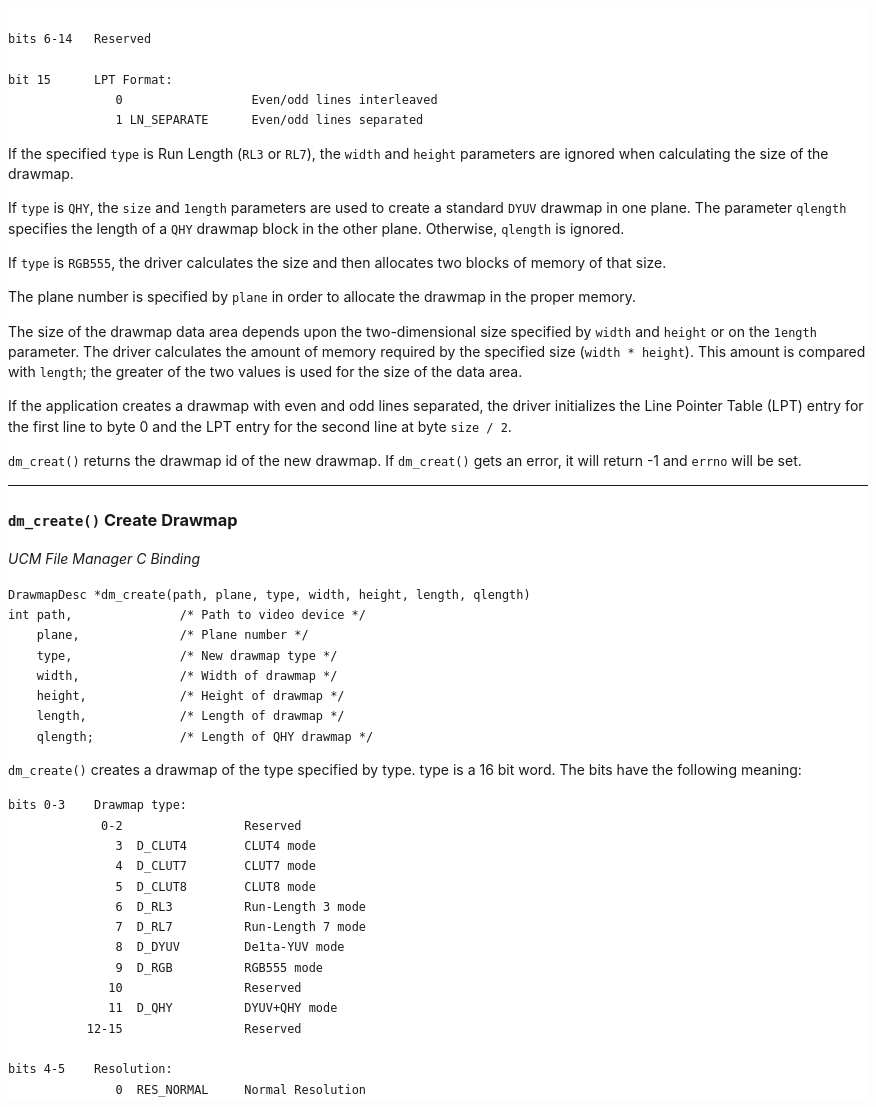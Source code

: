 ```

bits 6-14   Reserved

bit 15      LPT Format:
               0                  Even/odd lines interleaved
               1 LN_SEPARATE      Even/odd lines separated
```

If the specified `type` is Run Length (`RL3` or `RL7`), the `width` and `height` parameters are ignored when calculating the size of the drawmap. 

If `type` is `QHY`, the `size` and `1ength` parameters are used to create a standard `DYUV` drawmap in one plane. The parameter `qlength` specifies the
length of a `QHY` drawmap block in the other plane. Otherwise, `qlength` is
ignored.

If `type` is `RGB555`, the driver calculates the size and then allocates two blocks of memory of that size.

The plane number is specified by `plane` in order to allocate the drawmap in the proper memory.

The size of the drawmap data area depends upon the two-dimensional size specified by `width` and `height` or on the `1ength` parameter. The driver calculates the amount of memory required by the specified size (`width * height`). This amount is compared with `length`; the greater of the two values is used for the size of the data area.

If the application creates a drawmap with even and odd lines separated, the driver initializes the Line Pointer Table (LPT) entry for the first line to byte 0 and the LPT entry for the second line at byte `size / 2`.

`dm_creat()` returns the drawmap id of the new drawmap. If `dm_creat()` gets an error, it will return -1 and `errno` will be set.

-----

### `dm_create()` Create Drawmap
*UCM File Manager C Binding*

```
DrawmapDesc *dm_create(path, plane, type, width, height, length, qlength)
int path,               /* Path to video device */
    plane,              /* Plane number */
    type,               /* New drawmap type */
    width,              /* Width of drawmap */
    height,             /* Height of drawmap */
    length,             /* Length of drawmap */
    qlength;            /* Length of QHY drawmap */
```

`dm_create()` creates a drawmap of the type specified by type. type is a 16 bit word. The bits have the following meaning:

```
bits 0-3    Drawmap type:
             0-2                 Reserved
               3  D_CLUT4        CLUT4 mode
               4  D_CLUT7        CLUT7 mode
               5  D_CLUT8        CLUT8 mode
               6  D_RL3          Run-Length 3 mode
               7  D_RL7          Run-Length 7 mode
               8  D_DYUV         De1ta-YUV mode
               9  D_RGB          RGB555 mode
              10                 Reserved
              11  D_QHY          DYUV+QHY mode
           12-15                 Reserved

bits 4-5    Resolution:
               0  RES_NORMAL     Normal Resolution
```